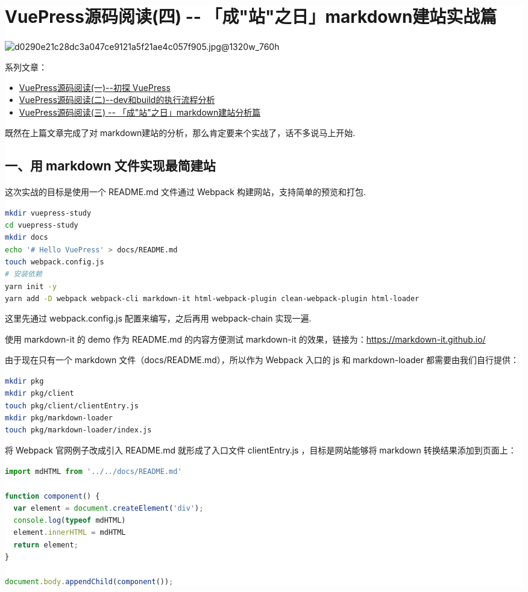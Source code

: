 # VuePress源码阅读(四) -- 「成"站"之日」markdown建站实战篇

![d0290e21c28dc3a047ce9121a5f21ae4c057f905.jpg@1320w_760h](http://img.nodreame.cn/d0290e21c28dc3a047ce9121a5f21ae4c057f905.jpg@1320w_760h.webp)

系列文章：

- [VuePress源码阅读(一)--初探 VuePress](https://juejin.cn/post/6917643530588389390)
- [VuePress源码阅读(二)--dev和build的执行流程分析](https://juejin.cn/post/6918015439922528269)
- [VuePress源码阅读(三) -- 「成"站"之日」markdown建站分析篇](https://juejin.cn/post/6918382886202802190)

既然在上篇文章完成了对 markdown建站的分析，那么肯定要来个实战了，话不多说马上开始.

## 一、用 markdown 文件实现最简建站

这次实战的目标是使用一个 README.md 文件通过 Webpack 构建网站，支持简单的预览和打包.

``` bash
mkdir vuepress-study
cd vuepress-study
mkdir docs
echo '# Hello VuePress' > docs/README.md
touch webpack.config.js
# 安装依赖
yarn init -y
yarn add -D webpack webpack-cli markdown-it html-webpack-plugin clean-webpack-plugin html-loader
```

这里先通过 webpack.config.js 配置来编写，之后再用 webpack-chain 实现一遍.

使用 markdown-it 的 demo 作为 README.md 的内容方便测试 markdown-it 的效果，链接为：<https://markdown-it.github.io/>

由于现在只有一个 markdown 文件（docs/README.md），所以作为 Webpack 入口的 js 和 markdown-loader 都需要由我们自行提供：

``` bash
mkdir pkg
mkdir pkg/client
touch pkg/client/clientEntry.js
mkdir pkg/markdown-loader
touch pkg/markdown-loader/index.js
```

将 Webpack 官网例子改成引入 README.md 就形成了入口文件 clientEntry.js ，目标是网站能够将 markdown 转换结果添加到页面上：

``` js
import mdHTML from '../../docs/README.md'

function component() {
  var element = document.createElement('div');
  console.log(typeof mdHTML)
  element.innerHTML = mdHTML
  return element;
}

document.body.appendChild(component());
```
